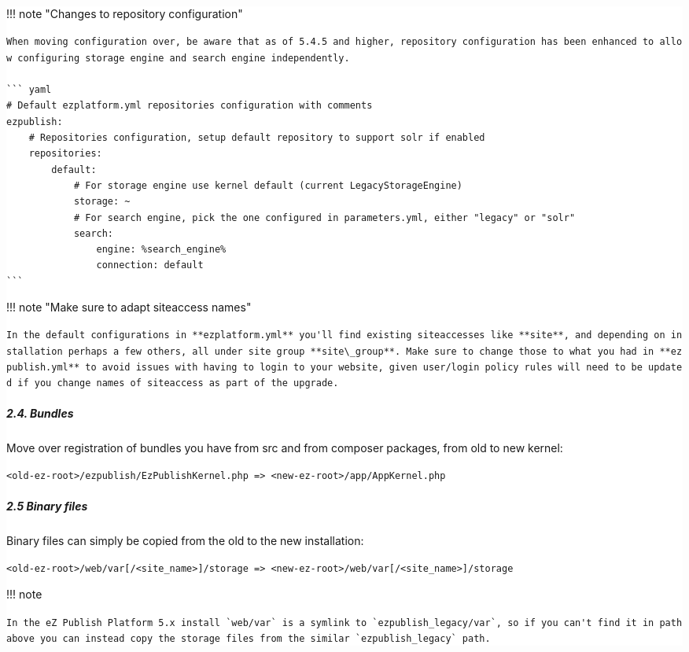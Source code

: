 !!! note "Changes to repository configuration"

    When moving configuration over, be aware that as of 5.4.5 and higher, repository configuration has been enhanced to allow configuring storage engine and search engine independently.

    ``` yaml
    # Default ezplatform.yml repositories configuration with comments
    ezpublish:
        # Repositories configuration, setup default repository to support solr if enabled
        repositories:
            default:
                # For storage engine use kernel default (current LegacyStorageEngine)
                storage: ~
                # For search engine, pick the one configured in parameters.yml, either "legacy" or "solr"
                search:
                    engine: %search_engine%
                    connection: default
    ```

!!! note "Make sure to adapt siteaccess names"

    In the default configurations in **ezplatform.yml** you'll find existing siteaccesses like **site**, and depending on installation perhaps a few others, all under site group **site\_group**. Make sure to change those to what you had in **ezpublish.yml** to avoid issues with having to login to your website, given user/login policy rules will need to be updated if you change names of siteaccess as part of the upgrade.

##### 2.4. Bundles

Move over registration of bundles you have from src and from composer packages, from old to new kernel:

`<old-ez-root>/ezpublish/EzPublishKernel.php => <new-ez-root>/app/AppKernel.php`

#####  2.5 Binary files

Binary files can simply be copied from the old to the new installation:

`<old-ez-root>/web/var[/<site_name>]/storage => <new-ez-root>/web/var[/<site_name>]/storage`

!!! note

    In the eZ Publish Platform 5.x install `web/var` is a symlink to `ezpublish_legacy/var`, so if you can't find it in path above you can instead copy the storage files from the similar `ezpublish_legacy` path.
